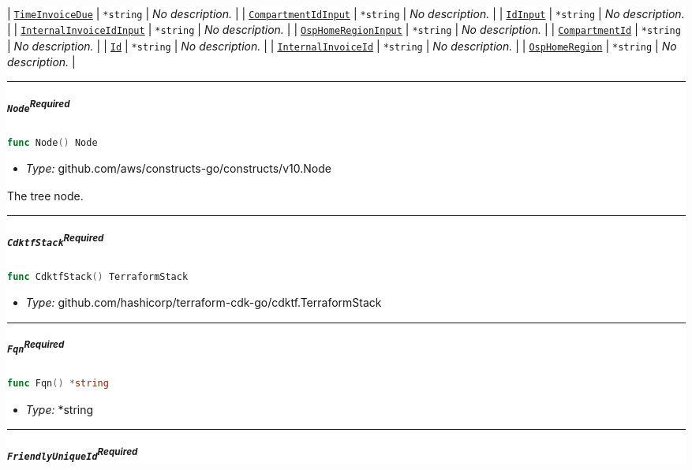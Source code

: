 | <code><a href="#rhizo-co-terraform-provider-oci.dataOciOspGatewayInvoice.DataOciOspGatewayInvoice.property.timeInvoiceDue">TimeInvoiceDue</a></code> | <code>*string</code> | *No description.* |
| <code><a href="#rhizo-co-terraform-provider-oci.dataOciOspGatewayInvoice.DataOciOspGatewayInvoice.property.compartmentIdInput">CompartmentIdInput</a></code> | <code>*string</code> | *No description.* |
| <code><a href="#rhizo-co-terraform-provider-oci.dataOciOspGatewayInvoice.DataOciOspGatewayInvoice.property.idInput">IdInput</a></code> | <code>*string</code> | *No description.* |
| <code><a href="#rhizo-co-terraform-provider-oci.dataOciOspGatewayInvoice.DataOciOspGatewayInvoice.property.internalInvoiceIdInput">InternalInvoiceIdInput</a></code> | <code>*string</code> | *No description.* |
| <code><a href="#rhizo-co-terraform-provider-oci.dataOciOspGatewayInvoice.DataOciOspGatewayInvoice.property.ospHomeRegionInput">OspHomeRegionInput</a></code> | <code>*string</code> | *No description.* |
| <code><a href="#rhizo-co-terraform-provider-oci.dataOciOspGatewayInvoice.DataOciOspGatewayInvoice.property.compartmentId">CompartmentId</a></code> | <code>*string</code> | *No description.* |
| <code><a href="#rhizo-co-terraform-provider-oci.dataOciOspGatewayInvoice.DataOciOspGatewayInvoice.property.id">Id</a></code> | <code>*string</code> | *No description.* |
| <code><a href="#rhizo-co-terraform-provider-oci.dataOciOspGatewayInvoice.DataOciOspGatewayInvoice.property.internalInvoiceId">InternalInvoiceId</a></code> | <code>*string</code> | *No description.* |
| <code><a href="#rhizo-co-terraform-provider-oci.dataOciOspGatewayInvoice.DataOciOspGatewayInvoice.property.ospHomeRegion">OspHomeRegion</a></code> | <code>*string</code> | *No description.* |

---

##### `Node`<sup>Required</sup> <a name="Node" id="rhizo-co-terraform-provider-oci.dataOciOspGatewayInvoice.DataOciOspGatewayInvoice.property.node"></a>

```go
func Node() Node
```

- *Type:* github.com/aws/constructs-go/constructs/v10.Node

The tree node.

---

##### `CdktfStack`<sup>Required</sup> <a name="CdktfStack" id="rhizo-co-terraform-provider-oci.dataOciOspGatewayInvoice.DataOciOspGatewayInvoice.property.cdktfStack"></a>

```go
func CdktfStack() TerraformStack
```

- *Type:* github.com/hashicorp/terraform-cdk-go/cdktf.TerraformStack

---

##### `Fqn`<sup>Required</sup> <a name="Fqn" id="rhizo-co-terraform-provider-oci.dataOciOspGatewayInvoice.DataOciOspGatewayInvoice.property.fqn"></a>

```go
func Fqn() *string
```

- *Type:* *string

---

##### `FriendlyUniqueId`<sup>Required</sup> <a name="FriendlyUniqueId" id="rhizo-co-terraform-provider-oci.dataOciOspGatewayInvoice.DataOciOspGatewayInvoice.property.friendlyUniqueId"></a>
